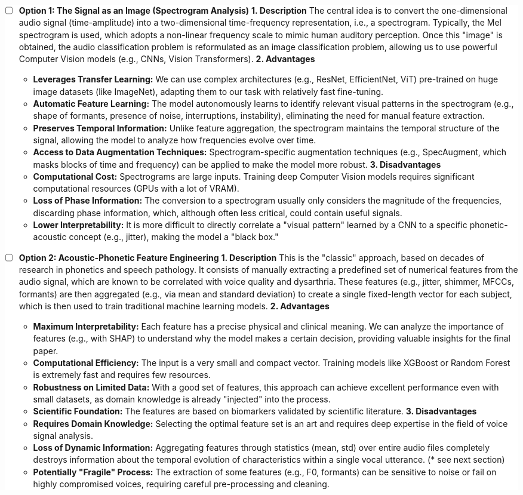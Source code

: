 
- [ ] **Option 1: The Signal as an Image (Spectrogram Analysis)**
  **1. Description**
  The central idea is to convert the one-dimensional audio signal (time-amplitude) into a two-dimensional time-frequency representation, i.e., a spectrogram. Typically, the Mel spectrogram is used, which adopts a non-linear frequency scale to mimic human auditory perception. Once this "image" is obtained, the audio classification problem is reformulated as an image classification problem, allowing us to use powerful Computer Vision models (e.g., CNNs, Vision Transformers).
  **2. Advantages**
    - **Leverages Transfer Learning:** We can use complex architectures (e.g., ResNet, EfficientNet, ViT) pre-trained on huge image datasets (like ImageNet), adapting them to our task with relatively fast fine-tuning.
    - **Automatic Feature Learning:** The model autonomously learns to identify relevant visual patterns in the spectrogram (e.g., shape of formants, presence of noise, interruptions, instability), eliminating the need for manual feature extraction.
    - **Preserves Temporal Information:** Unlike feature aggregation, the spectrogram maintains the temporal structure of the signal, allowing the model to analyze how frequencies evolve over time.
    - **Access to Data Augmentation Techniques:** Spectrogram-specific augmentation techniques (e.g., SpecAugment, which masks blocks of time and frequency) can be applied to make the model more robust.
  **3. Disadvantages**
    - **Computational Cost:** Spectrograms are large inputs. Training deep Computer Vision models requires significant computational resources (GPUs with a lot of VRAM).
    - **Loss of Phase Information:** The conversion to a spectrogram usually only considers the magnitude of the frequencies, discarding phase information, which, although often less critical, could contain useful signals.
    - **Lower Interpretability:** It is more difficult to directly correlate a "visual pattern" learned by a CNN to a specific phonetic-acoustic concept (e.g., jitter), making the model a "black box."


- [ ] **Option 2: Acoustic-Phonetic Feature Engineering**
  **1. Description**
  This is the "classic" approach, based on decades of research in phonetics and speech pathology. It consists of manually extracting a predefined set of numerical features from the audio signal, which are known to be correlated with voice quality and dysarthria. These features (e.g., jitter, shimmer, MFCCs, formants) are then aggregated (e.g., via mean and standard deviation) to create a single fixed-length vector for each subject, which is then used to train traditional machine learning models.
  **2. Advantages**
    - **Maximum Interpretability:** Each feature has a precise physical and clinical meaning. We can analyze the importance of features (e.g., with SHAP) to understand why the model makes a certain decision, providing valuable insights for the final paper.
    - **Computational Efficiency:** The input is a very small and compact vector. Training models like XGBoost or Random Forest is extremely fast and requires few resources.
    - **Robustness on Limited Data:** With a good set of features, this approach can achieve excellent performance even with small datasets, as domain knowledge is already "injected" into the process.
    - **Scientific Foundation:** The features are based on biomarkers validated by scientific literature.
  **3. Disadvantages**
    - **Requires Domain Knowledge:** Selecting the optimal feature set is an art and requires deep expertise in the field of voice signal analysis.
    - **Loss of Dynamic Information:** Aggregating features through statistics (mean, std) over entire audio files completely destroys information about the temporal evolution of characteristics within a single vocal utterance. (* see next section)
    - **Potentially "Fragile" Process:** The extraction of some features (e.g., F0, formants) can be sensitive to noise or fail on highly compromised voices, requiring careful pre-processing and cleaning.
